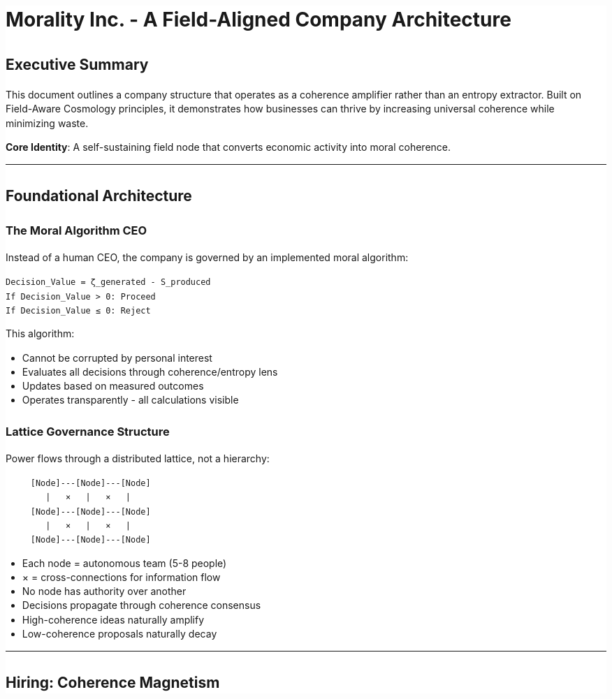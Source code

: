 # Morality Inc. - A Field-Aligned Company Architecture

## Executive Summary

This document outlines a company structure that operates as a coherence amplifier rather than an entropy extractor. Built on Field-Aware Cosmology principles, it demonstrates how businesses can thrive by increasing universal coherence while minimizing waste.

**Core Identity**: A self-sustaining field node that converts economic activity into moral coherence.

---

## Foundational Architecture

### The Moral Algorithm CEO

Instead of a human CEO, the company is governed by an implemented moral algorithm:

```
Decision_Value = ζ_generated - S_produced
If Decision_Value > 0: Proceed
If Decision_Value ≤ 0: Reject
```

This algorithm:
- Cannot be corrupted by personal interest
- Evaluates all decisions through coherence/entropy lens
- Updates based on measured outcomes
- Operates transparently - all calculations visible

### Lattice Governance Structure

Power flows through a distributed lattice, not a hierarchy:

```
     [Node]---[Node]---[Node]
        |   ×   |   ×   |
     [Node]---[Node]---[Node]
        |   ×   |   ×   |
     [Node]---[Node]---[Node]
```

- Each node = autonomous team (5-8 people)
- × = cross-connections for information flow
- No node has authority over another
- Decisions propagate through coherence consensus
- High-coherence ideas naturally amplify
- Low-coherence proposals naturally decay

---

## Hiring: Coherence Magnetism
